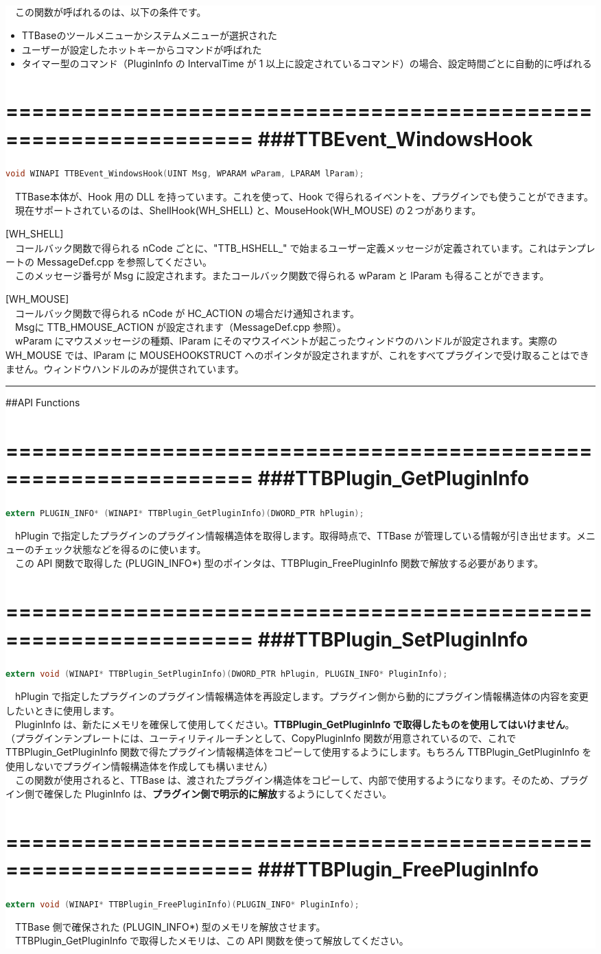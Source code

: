 　この関数が呼ばれるのは、以下の条件です。  

- TTBaseのツールメニューかシステムメニューが選択された  
- ユーザーが設定したホットキーからコマンドが呼ばれた  
- タイマー型のコマンド（PluginInfo の IntervalTime が 1 以上に設定されているコマンド）の場合、設定時間ごとに自動的に呼ばれる

================================================================
###TTBEvent\_WindowsHook
================================================================
```c
void WINAPI TTBEvent_WindowsHook(UINT Msg, WPARAM wParam, LPARAM lParam);
```
　TTBase本体が、Hook 用の DLL を持っています。これを使って、Hook で得られるイベントを、プラグインでも使うことができます。  
　現在サポートされているのは、ShellHook(WH\_SHELL) と、MouseHook(WH\_MOUSE) の２つがあります。

[WH\_SHELL]  
　コールバック関数で得られる nCode ごとに、"TTB\_HSHELL\_" で始まるユーザー定義メッセージが定義されています。これはテンプレートの MessageDef.cpp を参照してください。  
　このメッセージ番号が Msg に設定されます。またコールバック関数で得られる wParam と lParam も得ることができます。

[WH\_MOUSE]  
　コールバック関数で得られる nCode が HC\_ACTION の場合だけ通知されます。  
　Msgに TTB\_HMOUSE\_ACTION が設定されます（MessageDef.cpp 参照）。  
　wParam にマウスメッセージの種類、lParam にそのマウスイベントが起こったウィンドウのハンドルが設定されます。実際の WH\_MOUSE では、lParam に MOUSEHOOKSTRUCT へのポインタが設定されますが、これをすべてプラグインで受け取ることはできません。ウィンドウハンドルのみが提供されています。

---

##API Functions

================================================================
###TTBPlugin\_GetPluginInfo
================================================================
```c
extern PLUGIN_INFO* (WINAPI* TTBPlugin_GetPluginInfo)(DWORD_PTR hPlugin);
```
　hPlugin で指定したプラグインのプラグイン情報構造体を取得します。取得時点で、TTBase が管理している情報が引き出せます。メニューのチェック状態などを得るのに使います。  
　この API 関数で取得した (PLUGIN\_INFO*) 型のポインタは、TTBPlugin\_FreePluginInfo 関数で解放する必要があります。

================================================================
###TTBPlugin\_SetPluginInfo
================================================================
```c
extern void (WINAPI* TTBPlugin_SetPluginInfo)(DWORD_PTR hPlugin, PLUGIN_INFO* PluginInfo);
```
　hPlugin で指定したプラグインのプラグイン情報構造体を再設定します。プラグイン側から動的にプラグイン情報構造体の内容を変更したいときに使用します。  
　PluginInfo は、新たにメモリを確保して使用してください。**TTBPlugin\_GetPluginInfo で取得したものを使用してはいけません**。  
（プラグインテンプレートには、ユーティリティルーチンとして、CopyPluginInfo 関数が用意されているので、これで TTBPlugin\_GetPluginInfo 関数で得たプラグイン情報構造体をコピーして使用するようにします。もちろん TTBPlugin\_GetPluginInfo を使用しないでプラグイン情報構造体を作成しても構いません）  
　この関数が使用されると、TTBase は、渡されたプラグイン構造体をコピーして、内部で使用するようになります。そのため、プラグイン側で確保した PluginInfo は、**プラグイン側で明示的に解放**するようにしてください。

================================================================
###TTBPlugin\_FreePluginInfo
================================================================
```c
extern void (WINAPI* TTBPlugin_FreePluginInfo)(PLUGIN_INFO* PluginInfo);
```
　TTBase 側で確保された (PLUGIN\_INFO*) 型のメモリを解放させます。  
　TTBPlugin\_GetPluginInfo で取得したメモリは、この API 関数を使って解放してください。
